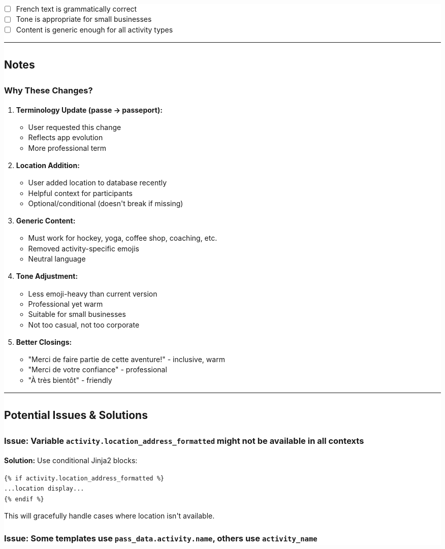 - [ ] French text is grammatically correct
- [ ] Tone is appropriate for small businesses
- [ ] Content is generic enough for all activity types

---

## Notes

### Why These Changes?

1. **Terminology Update (passe → passeport):**
   - User requested this change
   - Reflects app evolution
   - More professional term

2. **Location Addition:**
   - User added location to database recently
   - Helpful context for participants
   - Optional/conditional (doesn't break if missing)

3. **Generic Content:**
   - Must work for hockey, yoga, coffee shop, coaching, etc.
   - Removed activity-specific emojis
   - Neutral language

4. **Tone Adjustment:**
   - Less emoji-heavy than current version
   - Professional yet warm
   - Suitable for small businesses
   - Not too casual, not too corporate

5. **Better Closings:**
   - "Merci de faire partie de cette aventure!" - inclusive, warm
   - "Merci de votre confiance" - professional
   - "À très bientôt" - friendly

---

## Potential Issues & Solutions

### Issue: Variable `activity.location_address_formatted` might not be available in all contexts

**Solution:** Use conditional Jinja2 blocks:
```jinja2
{% if activity.location_address_formatted %}
...location display...
{% endif %}
```

This will gracefully handle cases where location isn't available.

### Issue: Some templates use `pass_data.activity.name`, others use `activity_name`
